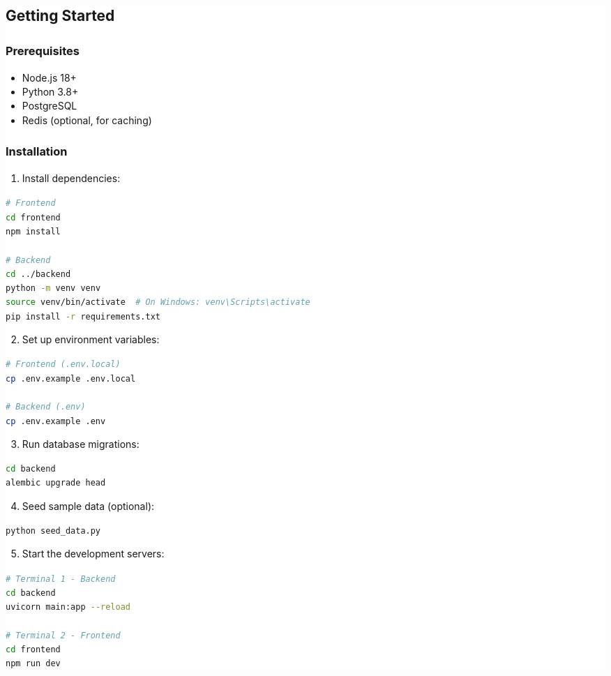 ## Getting Started

### Prerequisites

- Node.js 18+
- Python 3.8+
- PostgreSQL
- Redis (optional, for caching)

### Installation

1. Install dependencies:

```bash
# Frontend
cd frontend
npm install

# Backend
cd ../backend
python -m venv venv
source venv/bin/activate  # On Windows: venv\Scripts\activate
pip install -r requirements.txt
```

2. Set up environment variables:

```bash
# Frontend (.env.local)
cp .env.example .env.local

# Backend (.env)
cp .env.example .env
```

3. Run database migrations:

```bash
cd backend
alembic upgrade head
```

4. Seed sample data (optional):

```bash
python seed_data.py
```

5. Start the development servers:

```bash
# Terminal 1 - Backend
cd backend
uvicorn main:app --reload

# Terminal 2 - Frontend
cd frontend
npm run dev
```
